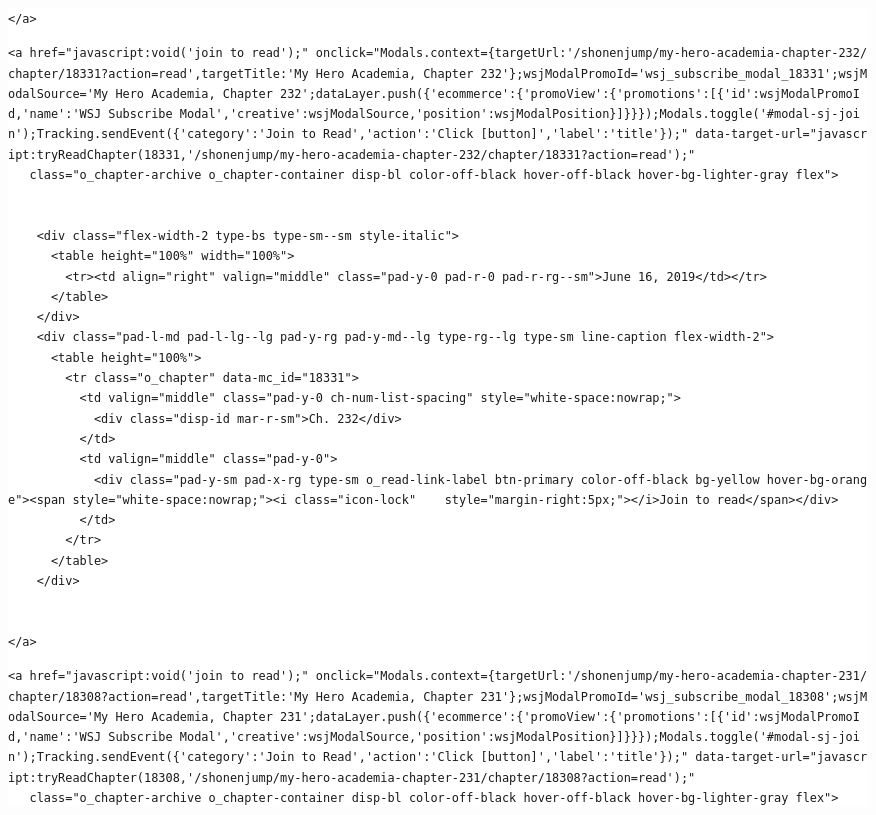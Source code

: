 
    </a>
</div>


<div style="width:100%;" class="o_sortable brdr-dotted-lid"
     data-sort-recent="25"
     data-sort-alpha-label="myheroacademia"
     data-sort-alpha-num="2320">

    <a href="javascript:void('join to read');" onclick="Modals.context={targetUrl:'/shonenjump/my-hero-academia-chapter-232/chapter/18331?action=read',targetTitle:'My Hero Academia, Chapter 232'};wsjModalPromoId='wsj_subscribe_modal_18331';wsjModalSource='My Hero Academia, Chapter 232';dataLayer.push({'ecommerce':{'promoView':{'promotions':[{'id':wsjModalPromoId,'name':'WSJ Subscribe Modal','creative':wsjModalSource,'position':wsjModalPosition}]}}});Modals.toggle('#modal-sj-join');Tracking.sendEvent({'category':'Join to Read','action':'Click [button]','label':'title'});" data-target-url="javascript:tryReadChapter(18331,'/shonenjump/my-hero-academia-chapter-232/chapter/18331?action=read');"
       class="o_chapter-archive o_chapter-container disp-bl color-off-black hover-off-black hover-bg-lighter-gray flex">


        <div class="flex-width-2 type-bs type-sm--sm style-italic">
          <table height="100%" width="100%">
            <tr><td align="right" valign="middle" class="pad-y-0 pad-r-0 pad-r-rg--sm">June 16, 2019</td></tr>
          </table>
        </div>
        <div class="pad-l-md pad-l-lg--lg pad-y-rg pad-y-md--lg type-rg--lg type-sm line-caption flex-width-2">
          <table height="100%">
            <tr class="o_chapter" data-mc_id="18331">
              <td valign="middle" class="pad-y-0 ch-num-list-spacing" style="white-space:nowrap;">
                <div class="disp-id mar-r-sm">Ch. 232</div>
              </td>
              <td valign="middle" class="pad-y-0">
                <div class="pad-y-sm pad-x-rg type-sm o_read-link-label btn-primary color-off-black bg-yellow hover-bg-orange"><span style="white-space:nowrap;"><i class="icon-lock"    style="margin-right:5px;"></i>Join to read</span></div>
              </td>
            </tr>
          </table>
        </div>


    </a>
</div>


<div style="width:100%;" class="o_sortable brdr-dotted-lid"
     data-sort-recent="26"
     data-sort-alpha-label="myheroacademia"
     data-sort-alpha-num="2310">

    <a href="javascript:void('join to read');" onclick="Modals.context={targetUrl:'/shonenjump/my-hero-academia-chapter-231/chapter/18308?action=read',targetTitle:'My Hero Academia, Chapter 231'};wsjModalPromoId='wsj_subscribe_modal_18308';wsjModalSource='My Hero Academia, Chapter 231';dataLayer.push({'ecommerce':{'promoView':{'promotions':[{'id':wsjModalPromoId,'name':'WSJ Subscribe Modal','creative':wsjModalSource,'position':wsjModalPosition}]}}});Modals.toggle('#modal-sj-join');Tracking.sendEvent({'category':'Join to Read','action':'Click [button]','label':'title'});" data-target-url="javascript:tryReadChapter(18308,'/shonenjump/my-hero-academia-chapter-231/chapter/18308?action=read');"
       class="o_chapter-archive o_chapter-container disp-bl color-off-black hover-off-black hover-bg-lighter-gray flex">
